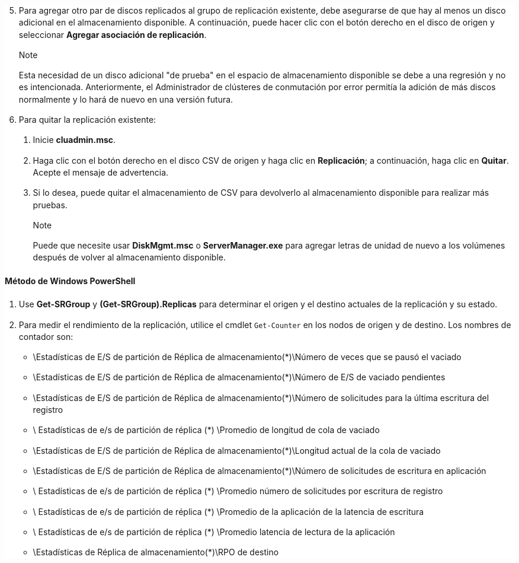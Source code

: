5.  Para agregar otro par de discos replicados al grupo de replicación existente, debe asegurarse de que hay al menos un disco adicional en el almacenamiento disponible. A continuación, puede hacer clic con el botón derecho en el disco de origen y seleccionar **Agregar asociación de replicación**.
    > [!NOTE]
    > Esta necesidad de un disco adicional "de prueba" en el espacio de almacenamiento disponible se debe a una regresión y no es intencionada. Anteriormente, el Administrador de clústeres de conmutación por error permitía la adición de más discos normalmente y lo hará de nuevo en una versión futura.


6.  Para quitar la replicación existente:

    1.  Inicie **cluadmin.msc**.

    2.  Haga clic con el botón derecho en el disco CSV de origen y haga clic en **Replicación**; a continuación, haga clic en **Quitar**. Acepte el mensaje de advertencia.

    3.  Si lo desea, puede quitar el almacenamiento de CSV para devolverlo al almacenamiento disponible para realizar más pruebas.

        > [!NOTE]
        > Puede que necesite usar **DiskMgmt.msc** o **ServerManager.exe** para agregar letras de unidad de nuevo a los volúmenes después de volver al almacenamiento disponible.

#### <a name="windows-powershell-method"></a>Método de Windows PowerShell

1.  Use **Get-SRGroup** y **(Get-SRGroup).Replicas** para determinar el origen y el destino actuales de la replicación y su estado.

2.  Para medir el rendimiento de la replicación, utilice el cmdlet `Get-Counter` en los nodos de origen y de destino. Los nombres de contador son:

    -   \Estadísticas de E/S de partición de Réplica de almacenamiento(*)\Número de veces que se pausó el vaciado

    -   \Estadísticas de E/S de partición de Réplica de almacenamiento(*)\Número de E/S de vaciado pendientes

    -   \Estadísticas de E/S de partición de Réplica de almacenamiento(*)\Número de solicitudes para la última escritura del registro

    -   \ Estadísticas de e/s de partición de réplica (*) \Promedio de longitud de cola de vaciado

    -   \Estadísticas de E/S de partición de Réplica de almacenamiento(*)\Longitud actual de la cola de vaciado

    -   \Estadísticas de E/S de partición de Réplica de almacenamiento(*)\Número de solicitudes de escritura en aplicación

    -   \ Estadísticas de e/s de partición de réplica (*) \Promedio número de solicitudes por escritura de registro

    -   \ Estadísticas de e/s de partición de réplica (*) \Promedio de la aplicación de la latencia de escritura

    -   \ Estadísticas de e/s de partición de réplica (*) \Promedio latencia de lectura de la aplicación

    -   \Estadísticas de Réplica de almacenamiento(*)\RPO de destino
